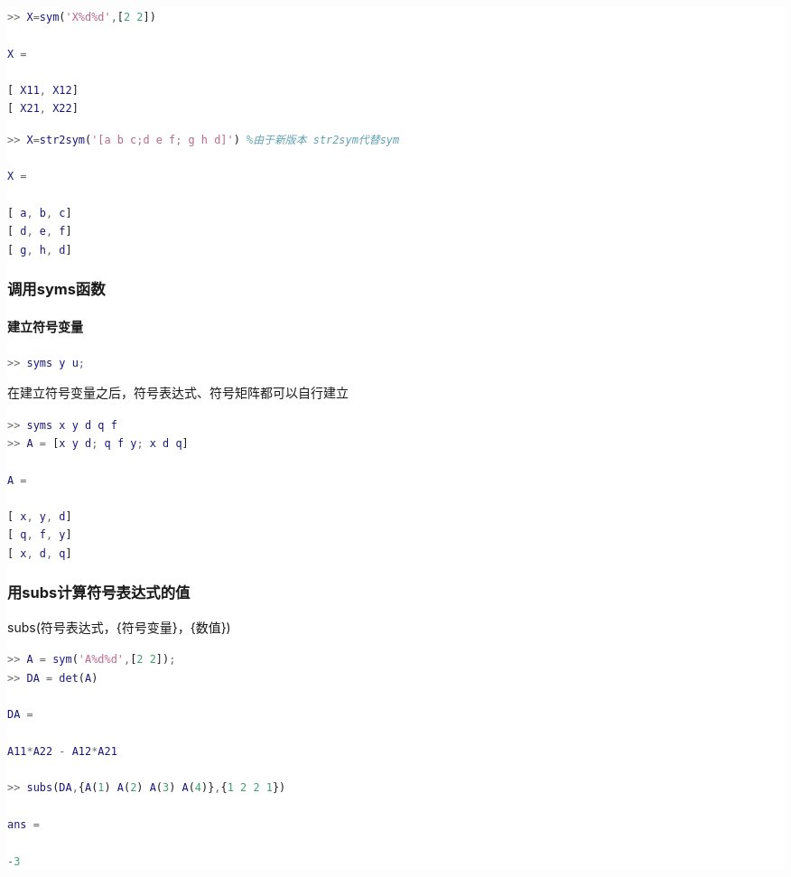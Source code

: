 ```matlab
>> X=sym('X%d%d',[2 2])
 
X =
 
[ X11, X12]
[ X21, X22]
```

```matlab
>> X=str2sym('[a b c;d e f; g h d]') %由于新版本 str2sym代替sym
 
X =
 
[ a, b, c]
[ d, e, f]
[ g, h, d]
```

### 调用syms函数

#### 建立符号变量

```matlab
>> syms y u;
```

在建立符号变量之后，符号表达式、符号矩阵都可以自行建立

```matlab
>> syms x y d q f
>> A = [x y d; q f y; x d q]
 
A =
 
[ x, y, d]
[ q, f, y]
[ x, d, q]
```

### 用subs计算符号表达式的值

subs(符号表达式，{符号变量}，{数值})

```matlab
>> A = sym('A%d%d',[2 2]);
>> DA = det(A)
 
DA =
 
A11*A22 - A12*A21
 
>> subs(DA,{A(1) A(2) A(3) A(4)},{1 2 2 1})
 
ans =
 
-3
```
